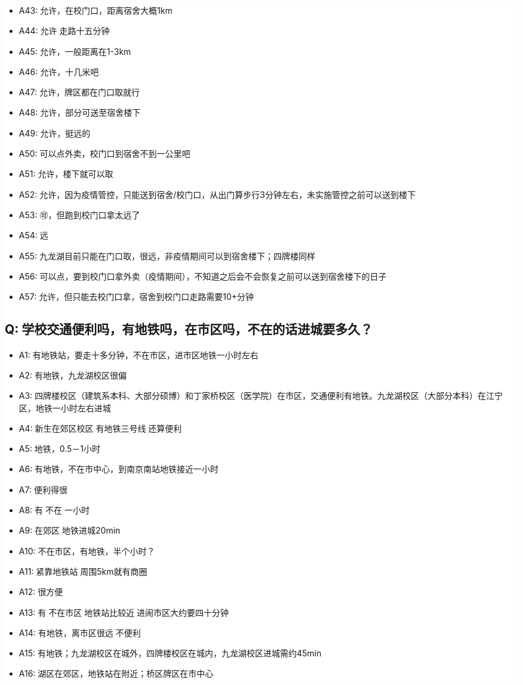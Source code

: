 - A43: 允许，在校门口，距离宿舍大概1km

- A44: 允许 走路十五分钟

- A45: 允许，一般距离在1-3km

- A46: 允许，十几米吧

- A47: 允许，牌区都在门口取就行

- A48: 允许，部分可送至宿舍楼下

- A49: 允许，挺远的

- A50: 可以点外卖，校门口到宿舍不到一公里吧

- A51: 允许，楼下就可以取

- A52: 允许，因为疫情管控，只能送到宿舍/校门口，从出门算步行3分钟左右，未实施管控之前可以送到楼下

- A53: 🉑，但跑到校门口拿太远了

- A54: 远

- A55: 九龙湖目前只能在门口取，很远，非疫情期间可以到宿舍楼下；四牌楼同样

- A56: 可以点，要到校门口拿外卖（疫情期间），不知道之后会不会恢复之前可以送到宿舍楼下的日子

- A57: 允许，但只能去校门口拿，宿舍到校门口走路需要10+分钟

## Q: 学校交通便利吗，有地铁吗，在市区吗，不在的话进城要多久？

- A1: 有地铁站，要走十多分钟，不在市区，进市区地铁一小时左右

- A2: 有地铁，九龙湖校区很偏

- A3: 四牌楼校区（建筑系本科、大部分硕博）和丁家桥校区（医学院）在市区，交通便利有地铁。九龙湖校区（大部分本科）在江宁区，地铁一小时左右进城

- A4: 新生在郊区校区 有地铁三号线 还算便利

- A5: 地铁，0.5－1小时

- A6: 有地铁，不在市中心，到南京南站地铁接近一小时

- A7: 便利得很

- A8: 有 不在 一小时

- A9: 在郊区 地铁进城20min

- A10: 不在市区，有地铁，半个小时？

- A11: 紧靠地铁站 周围5km就有商圈

- A12: 很方便

- A13: 有 不在市区 地铁站比较近 进闹市区大约要四十分钟

- A14: 有地铁，离市区很远 不便利

- A15: 有地铁；九龙湖校区在城外，四牌楼校区在城内，九龙湖校区进城需约45min

- A16: 湖区在郊区，地铁站在附近；桥区牌区在市中心

